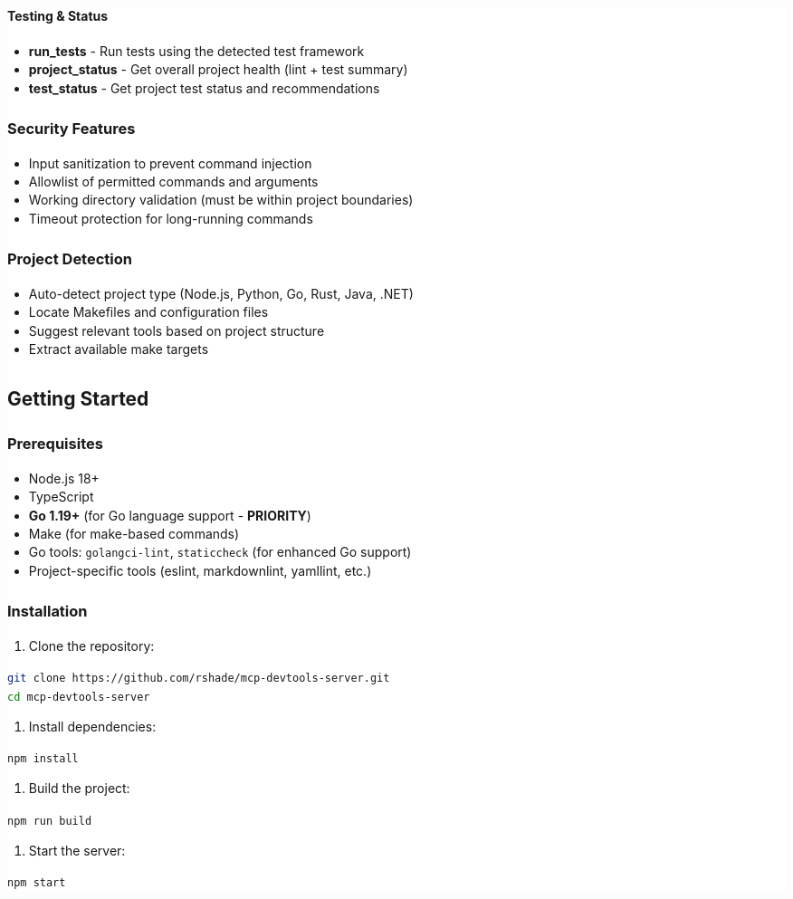 #### Testing & Status

- **run_tests** - Run tests using the detected test framework
- **project_status** - Get overall project health (lint + test summary)
- **test_status** - Get project test status and recommendations

### Security Features

- Input sanitization to prevent command injection
- Allowlist of permitted commands and arguments
- Working directory validation (must be within project boundaries)
- Timeout protection for long-running commands

### Project Detection

- Auto-detect project type (Node.js, Python, Go, Rust, Java, .NET)
- Locate Makefiles and configuration files
- Suggest relevant tools based on project structure
- Extract available make targets

## Getting Started

### Prerequisites

- Node.js 18+
- TypeScript
- **Go 1.19+** (for Go language support - **PRIORITY**)
- Make (for make-based commands)
- Go tools: `golangci-lint`, `staticcheck` (for enhanced Go support)
- Project-specific tools (eslint, markdownlint, yamllint, etc.)

### Installation

1. Clone the repository:

```bash
git clone https://github.com/rshade/mcp-devtools-server.git
cd mcp-devtools-server
```

1. Install dependencies:

```bash
npm install
```

1. Build the project:

```bash
npm run build
```

1. Start the server:

```bash
npm start
```
